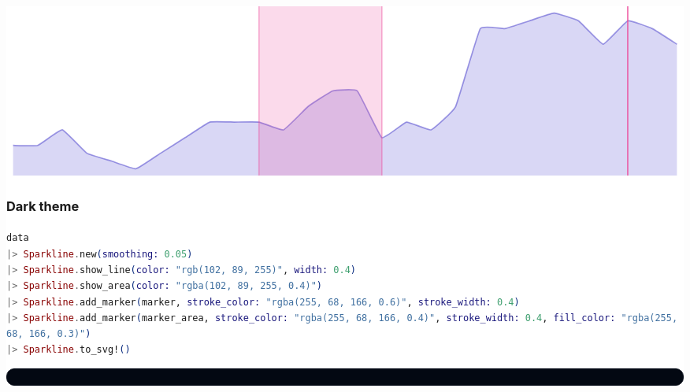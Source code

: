   <svg width="100%" height="100%" viewBox="0 0 200 50" xmlns="http://www.w3.org/2000/svg"><path d="M2.0,41.1C2.363,41.1 8.533,41.33 9.259,41.1C9.985,40.87 15.793,36.385 16.519,36.5C17.244,36.615 23.052,42.94 23.778,43.4C24.504,43.86 30.311,45.47 31.037,45.7C31.763,45.93 37.57,48.115 38.296,48.0C39.022,47.885 44.83,43.86 45.556,43.4C46.281,42.94 52.089,39.26 52.815,38.8C53.541,38.34 59.348,34.43 60.074,34.2C60.8,33.97 66.607,34.2 67.333,34.2C68.059,34.2 73.867,34.085 74.593,34.2C75.319,34.315 81.126,36.73 81.852,36.5C82.578,36.27 88.385,30.175 89.111,29.6C89.837,29.025 95.644,25.23 96.37,25.0C97.096,24.77 102.904,24.31 103.63,25.0C104.356,25.69 110.163,38.34 110.889,38.8C111.615,39.26 117.422,34.315 118.148,34.2C118.874,34.085 124.681,36.73 125.407,36.5C126.133,36.27 131.941,31.095 132.667,29.6C133.393,28.105 139.2,7.75 139.926,6.6C140.652,5.45 146.459,6.715 147.185,6.6C147.911,6.485 153.719,4.53 154.444,4.3C155.17,4.07 160.978,2.0 161.704,2.0C162.43,2.0 168.237,3.84 168.963,4.3C169.689,4.76 175.496,11.2 176.222,11.2C176.948,11.2 182.756,4.53 183.481,4.3C184.207,4.07 190.015,6.255 190.741,6.6C191.467,6.945 197.637,10.97 198.0,11.2V50H2.0Z" fill="rgba(67, 56, 202, 0.2)" stroke="none" /><path d="M2.0,41.1C2.363,41.1 8.533,41.33 9.259,41.1C9.985,40.87 15.793,36.385 16.519,36.5C17.244,36.615 23.052,42.94 23.778,43.4C24.504,43.86 30.311,45.47 31.037,45.7C31.763,45.93 37.57,48.115 38.296,48.0C39.022,47.885 44.83,43.86 45.556,43.4C46.281,42.94 52.089,39.26 52.815,38.8C53.541,38.34 59.348,34.43 60.074,34.2C60.8,33.97 66.607,34.2 67.333,34.2C68.059,34.2 73.867,34.085 74.593,34.2C75.319,34.315 81.126,36.73 81.852,36.5C82.578,36.27 88.385,30.175 89.111,29.6C89.837,29.025 95.644,25.23 96.37,25.0C97.096,24.77 102.904,24.31 103.63,25.0C104.356,25.69 110.163,38.34 110.889,38.8C111.615,39.26 117.422,34.315 118.148,34.2C118.874,34.085 124.681,36.73 125.407,36.5C126.133,36.27 131.941,31.095 132.667,29.6C133.393,28.105 139.2,7.75 139.926,6.6C140.652,5.45 146.459,6.715 147.185,6.6C147.911,6.485 153.719,4.53 154.444,4.3C155.17,4.07 160.978,2.0 161.704,2.0C162.43,2.0 168.237,3.84 168.963,4.3C169.689,4.76 175.496,11.2 176.222,11.2C176.948,11.2 182.756,4.53 183.481,4.3C184.207,4.07 190.015,6.255 190.741,6.6C191.467,6.945 197.637,10.97 198.0,11.2" fill="none" stroke="rgba(67, 56, 202, 0.5)" stroke-width="0.4" /><path d="M183.481,0.0V50" fill="none" stroke="rgba(236, 72, 153, 0.8)" stroke-width="0.4" /><rect x="74.593" y="-0.4" width="36.296" height="50.8" fill="rgba(236, 72, 153, 0.2)" stroke="rgba(236, 72, 153, 0.4)" stroke-width="0.4" /></svg>
</div>

### Dark theme
``` elixir
data
|> Sparkline.new(smoothing: 0.05)
|> Sparkline.show_line(color: "rgb(102, 89, 255)", width: 0.4)
|> Sparkline.show_area(color: "rgba(102, 89, 255, 0.4)")
|> Sparkline.add_marker(marker, stroke_color: "rgba(255, 68, 166, 0.6)", stroke_width: 0.4)
|> Sparkline.add_marker(marker_area, stroke_color: "rgba(255, 68, 166, 0.4)", stroke_width: 0.4, fill_color: "rgba(255, 68, 166, 0.3)")
|> Sparkline.to_svg!()
```

<div style="padding: 10px 6px; margin-bottom: 24px; border: solid 1px #0a101c; border-radius: 10px; background: #030812;">